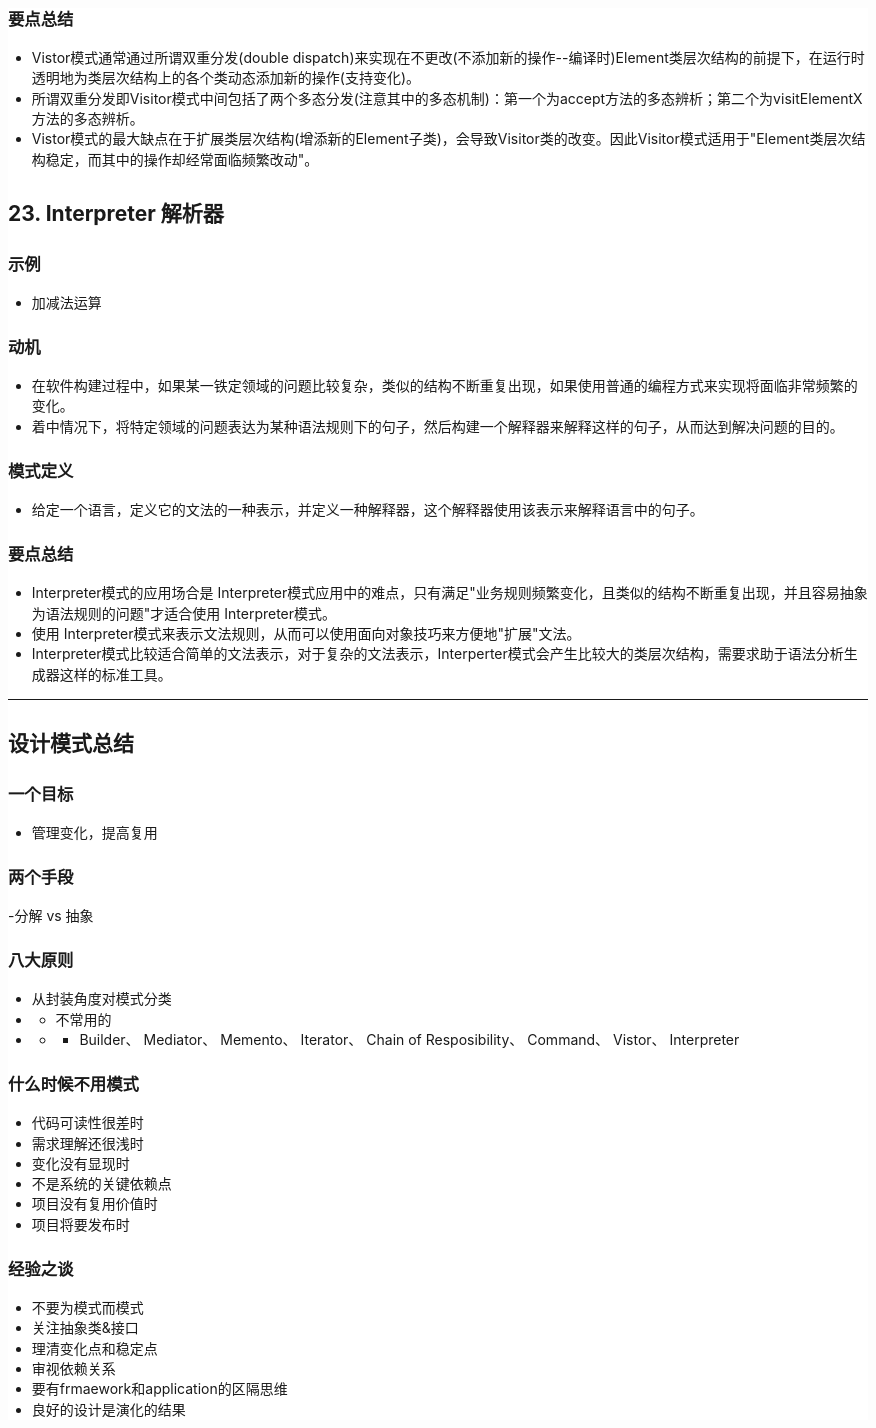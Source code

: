### 要点总结
- Vistor模式通常通过所谓双重分发(double dispatch)来实现在不更改(不添加新的操作--编译时)Element类层次结构的前提下，在运行时透明地为类层次结构上的各个类动态添加新的操作(支持变化)。
- 所谓双重分发即Visitor模式中间包括了两个多态分发(注意其中的多态机制)：第一个为accept方法的多态辨析；第二个为visitElementX方法的多态辨析。
- Vistor模式的最大缺点在于扩展类层次结构(增添新的Element子类)，会导致Visitor类的改变。因此Visitor模式适用于"Element类层次结构稳定，而其中的操作却经常面临频繁改动"。

## 23. Interpreter 解析器
### 示例
- 加减法运算

### 动机
- 在软件构建过程中，如果某一铁定领域的问题比较复杂，类似的结构不断重复出现，如果使用普通的编程方式来实现将面临非常频繁的变化。
- 着中情况下，将特定领域的问题表达为某种语法规则下的句子，然后构建一个解释器来解释这样的句子，从而达到解决问题的目的。

### 模式定义
- 给定一个语言，定义它的文法的一种表示，并定义一种解释器，这个解释器使用该表示来解释语言中的句子。

### 要点总结
- Interpreter模式的应用场合是 Interpreter模式应用中的难点，只有满足"业务规则频繁变化，且类似的结构不断重复出现，并且容易抽象为语法规则的问题"才适合使用 Interpreter模式。
- 使用 Interpreter模式来表示文法规则，从而可以使用面向对象技巧来方便地"扩展"文法。
- Interpreter模式比较适合简单的文法表示，对于复杂的文法表示，Interperter模式会产生比较大的类层次结构，需要求助于语法分析生成器这样的标准工具。

---
## 设计模式总结
### 一个目标
- 管理变化，提高复用
    
### 两个手段
-分解 vs 抽象

### 八大原则

- 从封装角度对模式分类
- - 不常用的
- - -  Builder、 Mediator、 Memento、 Iterator、 Chain of Resposibility、 Command、 Vistor、 Interpreter
    
### 什么时候不用模式
- 代码可读性很差时
- 需求理解还很浅时
- 变化没有显现时
- 不是系统的关键依赖点
- 项目没有复用价值时
- 项目将要发布时

### 经验之谈
- 不要为模式而模式
- 关注抽象类&接口
- 理清变化点和稳定点
- 审视依赖关系
- 要有frmaework和application的区隔思维
- 良好的设计是演化的结果
